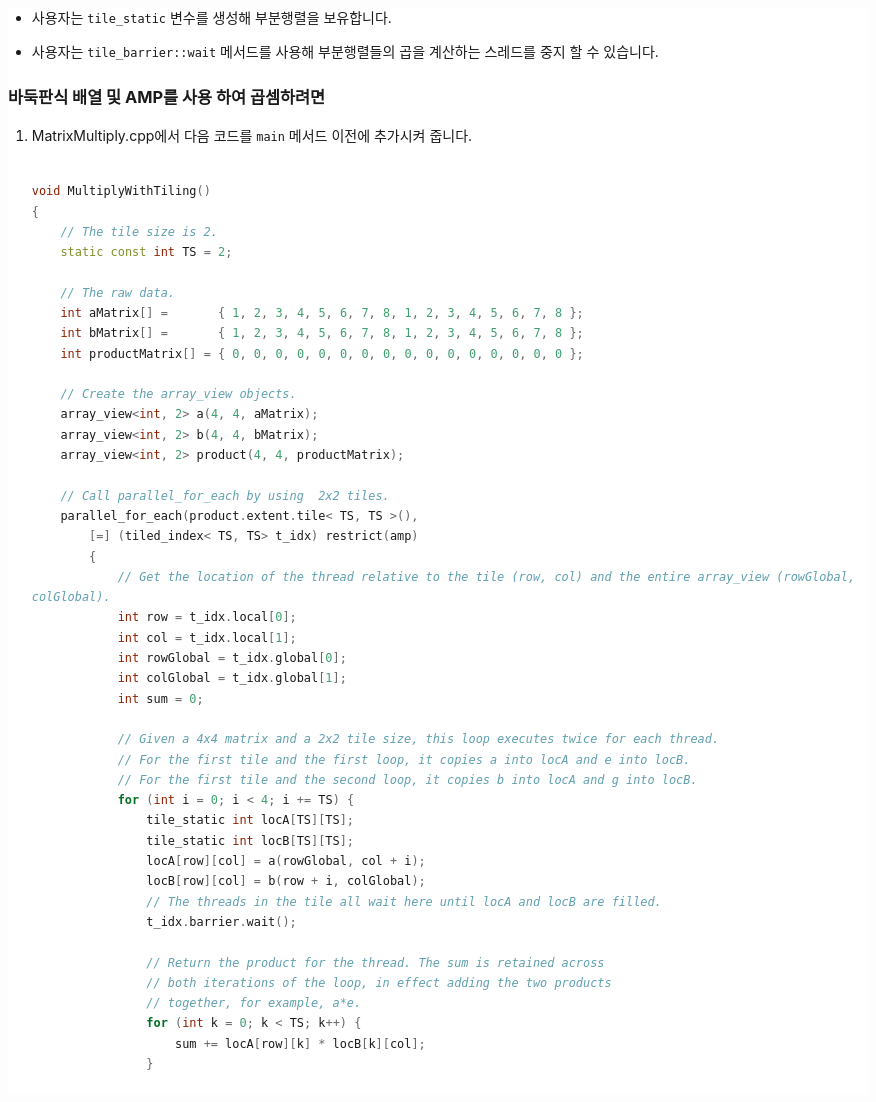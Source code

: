 -   사용자는 `tile_static` 변수를 생성해 부분행렬을 보유합니다.  
  
-   사용자는 `tile_barrier::wait` 메서드를 사용해 부분행렬들의 곱을 계산하는 스레드를 중지 할 수 있습니다.  
  
### 바둑판식 배열 및 AMP를 사용 하여 곱셈하려면  
  
1.  MatrixMultiply.cpp에서 다음 코드를 `main` 메서드 이전에 추가시켜 줍니다.  
  
    ```cpp  
  
    void MultiplyWithTiling()  
    {  
        // The tile size is 2.  
        static const int TS = 2;  
  
        // The raw data.  
        int aMatrix[] =       { 1, 2, 3, 4, 5, 6, 7, 8, 1, 2, 3, 4, 5, 6, 7, 8 };  
        int bMatrix[] =       { 1, 2, 3, 4, 5, 6, 7, 8, 1, 2, 3, 4, 5, 6, 7, 8 };  
        int productMatrix[] = { 0, 0, 0, 0, 0, 0, 0, 0, 0, 0, 0, 0, 0, 0, 0, 0 };  
  
        // Create the array_view objects.  
        array_view<int, 2> a(4, 4, aMatrix);  
        array_view<int, 2> b(4, 4, bMatrix);  
        array_view<int, 2> product(4, 4, productMatrix);  
  
        // Call parallel_for_each by using  2x2 tiles.  
        parallel_for_each(product.extent.tile< TS, TS >(),  
            [=] (tiled_index< TS, TS> t_idx) restrict(amp)   
            {  
                // Get the location of the thread relative to the tile (row, col) and the entire array_view (rowGlobal, colGlobal).  
                int row = t_idx.local[0];   
                int col = t_idx.local[1];  
                int rowGlobal = t_idx.global[0];  
                int colGlobal = t_idx.global[1];  
                int sum = 0;  
  
                // Given a 4x4 matrix and a 2x2 tile size, this loop executes twice for each thread.  
                // For the first tile and the first loop, it copies a into locA and e into locB.  
                // For the first tile and the second loop, it copies b into locA and g into locB.  
                for (int i = 0; i < 4; i += TS) {  
                    tile_static int locA[TS][TS];  
                    tile_static int locB[TS][TS];  
                    locA[row][col] = a(rowGlobal, col + i);  
                    locB[row][col] = b(row + i, colGlobal);  
                    // The threads in the tile all wait here until locA and locB are filled.  
                    t_idx.barrier.wait();  
  
                    // Return the product for the thread. The sum is retained across  
                    // both iterations of the loop, in effect adding the two products  
                    // together, for example, a*e.  
                    for (int k = 0; k < TS; k++) {  
                        sum += locA[row][k] * locB[k][col];  
                    }  
  